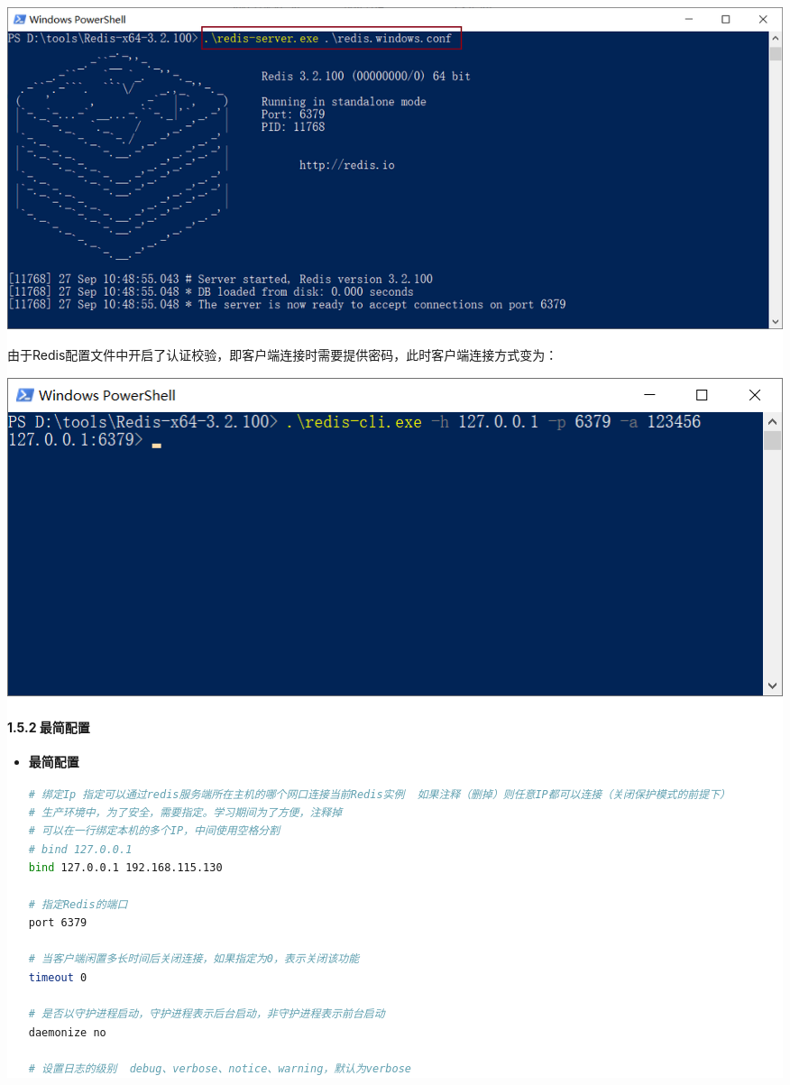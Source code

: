 ![image-20210927104929169](Redis-课堂笔记-61.assets/image-20210927104929169.png)



由于Redis配置文件中开启了认证校验，即客户端连接时需要提供密码，此时客户端连接方式变为：

![image-20210927105909600](Redis-课堂笔记-61.assets/image-20210927105909600.png)



#### 1.5.2 最简配置

- **最简配置**

  ```bash
  # 绑定Ip 指定可以通过redis服务端所在主机的哪个网口连接当前Redis实例  如果注释（删掉）则任意IP都可以连接（关闭保护模式的前提下）
  # 生产环境中，为了安全，需要指定。学习期间为了方便，注释掉
  # 可以在一行绑定本机的多个IP，中间使用空格分割
  # bind 127.0.0.1
  bind 127.0.0.1 192.168.115.130 
  
  # 指定Redis的端口
  port 6379
  
  # 当客户端闲置多长时间后关闭连接，如果指定为0，表示关闭该功能
  timeout 0
  
  # 是否以守护进程启动，守护进程表示后台启动，非守护进程表示前台启动
  daemonize no
  
  # 设置日志的级别  debug、verbose、notice、warning，默认为verbose
  ```
